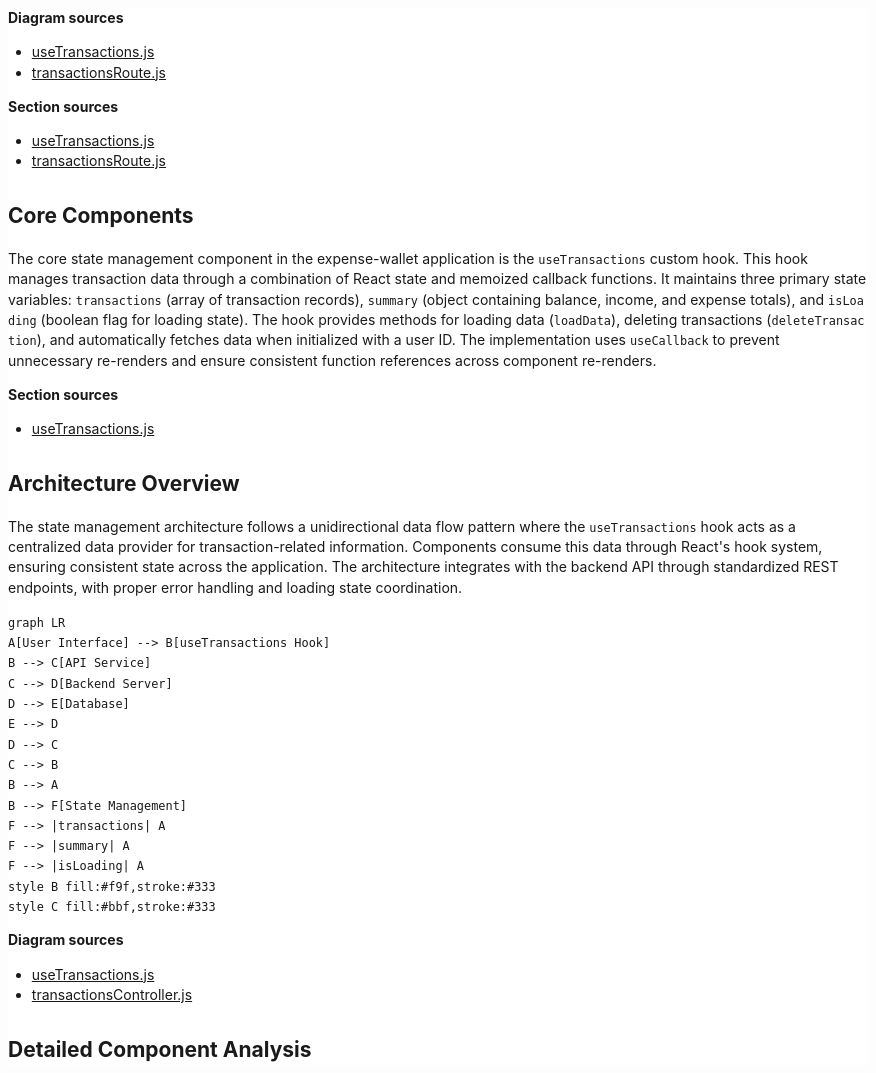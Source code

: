 **Diagram sources**
- [useTransactions.js](file://mobile/hooks/useTransactions.js#L1-L70)
- [transactionsRoute.js](file://backend/src/routes/transactionsRoute.js#L1-L13)

**Section sources**
- [useTransactions.js](file://mobile/hooks/useTransactions.js#L1-L70)
- [transactionsRoute.js](file://backend/src/routes/transactionsRoute.js#L1-L13)

## Core Components
The core state management component in the expense-wallet application is the `useTransactions` custom hook. This hook manages transaction data through a combination of React state and memoized callback functions. It maintains three primary state variables: `transactions` (array of transaction records), `summary` (object containing balance, income, and expense totals), and `isLoading` (boolean flag for loading state). The hook provides methods for loading data (`loadData`), deleting transactions (`deleteTransaction`), and automatically fetches data when initialized with a user ID. The implementation uses `useCallback` to prevent unnecessary re-renders and ensure consistent function references across component re-renders.

**Section sources**
- [useTransactions.js](file://mobile/hooks/useTransactions.js#L1-L70)

## Architecture Overview
The state management architecture follows a unidirectional data flow pattern where the `useTransactions` hook acts as a centralized data provider for transaction-related information. Components consume this data through React's hook system, ensuring consistent state across the application. The architecture integrates with the backend API through standardized REST endpoints, with proper error handling and loading state coordination.

```mermaid
graph LR
A[User Interface] --> B[useTransactions Hook]
B --> C[API Service]
C --> D[Backend Server]
D --> E[Database]
E --> D
D --> C
C --> B
B --> A
B --> F[State Management]
F --> |transactions| A
F --> |summary| A
F --> |isLoading| A
style B fill:#f9f,stroke:#333
style C fill:#bbf,stroke:#333
```

**Diagram sources**
- [useTransactions.js](file://mobile/hooks/useTransactions.js#L1-L70)
- [transactionsController.js](file://backend/src/controllers/transactionsController.js#L1-L90)

## Detailed Component Analysis
